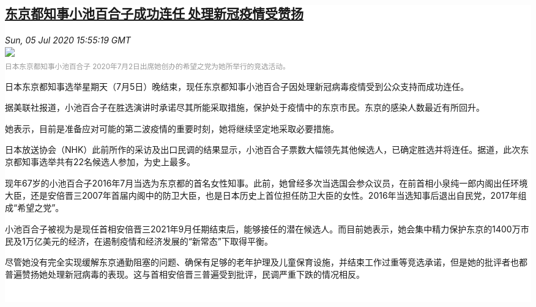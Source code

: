 
[东京都知事小池百合子成功连任 处理新冠疫情受赞扬](https://www.voachinese.com/a/tokyo-governor-yuriko-koike-wins-second-term-coronavirus-control-20200705/5489565.html)
------

<div><i>Sun, 05 Jul 2020 15:55:19 GMT</i></div><img src="https://images.weserv.nl?url=gdb.voanews.com/81423CBC-1358-48CE-B925-75C18E9863CF_cx0_cy23_cw0_r1_s_w900.jpg" width="100%"><div><small style="color: #999;">日本东京都知事小池百合子 2020年7月2日出席她创办的希望之党为她所举行的竞选活动。</small></div><p>日本东京都知事选举星期天（7月5日）晚结束，现任东京都知事小池百合子因处理新冠病毒疫情受到公众支持而成功连任。</p><p>据美联社报道，小池百合子在胜选演讲时承诺尽其所能采取措施，保护处于疫情中的东京市民。东京的感染人数最近有所回升。</p><p>她表示，目前是准备应对可能的第二波疫情的重要时刻，她将继续坚定地采取必要措施。</p><p>日本放送协会（NHK）此前所作的采访及出口民调的结果显示，小池百合子票数大幅领先其他候选人，已确定胜选并将连任。据道，此次东京都知事选举共有22名候选人参加，为史上最多。</p><p>现年67岁的小池百合子2016年7月当选为东京都的首名女性知事。此前，她曾经多次当选国会参众议员，在前首相小泉纯一郎内阁出任环境大臣，还是安倍晋三2007年首届内阁中的防卫大臣，也是日本历史上首位担任防卫大臣的女性。2016年当选知事后退出自民党，2017年组成“希望之党”。</p><p>小池百合子被视为是现任首相安倍晋三2021年9月任期结束后，能够接任的潜在候选人。而目前她表示，她会集中精力保护东京的1400万市民及1万亿美元的经济，在遏制疫情和经济发展的“新常态”下取得平衡。</p><p>尽管她没有完全实现缓解东京通勤阻塞的问题、确保有足够的老年护理及儿童保育设施，并结束工作过重等竞选承诺，但是她的批评者也都普遍赞扬她处理新冠病毒的表现。这与首相安倍晋三普遍受到批评，民调严重下跌的情况相反。</p><p><br /></p>
